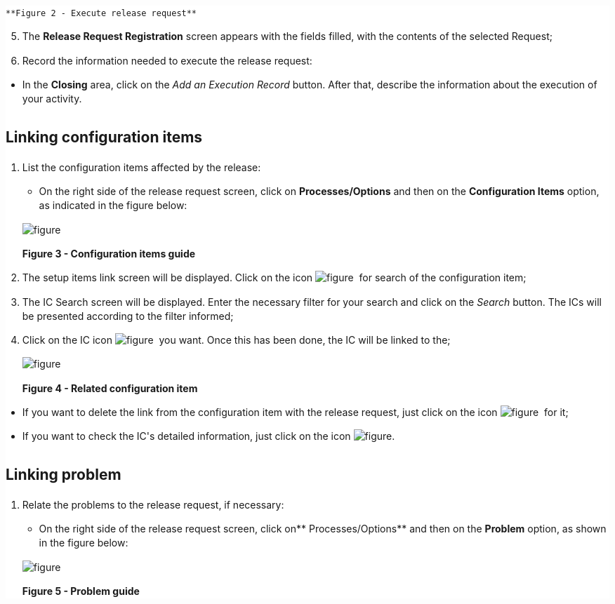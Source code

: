     **Figure 2 - Execute release request**

5.  The **Release Request Registration** screen appears with the fields filled,
    with the contents of the selected Request;

6.  Record the information needed to execute the release request:

-   In the **Closing** area, click on the *Add an Execution Record* button.
    After that, describe the information about the execution of your
    activity.

Linking configuration items
---------------------------

1.  List the configuration items affected by the release:

    -   On the right side of the release request screen, click
        on **Processes/Options** and then on the **Configuration Items** option,
        as indicated in the figure below:

    ![figure](images/execution-3.png)
    
    **Figure 3 - Configuration items guide**

2.  The setup items link screen will be displayed. Click on the icon ![figure](images/execution-4.png)  for
    search of the configuration item;

3.  The IC Search screen will be displayed. Enter the necessary filter for your
    search and click on the *Search* button. The ICs will be presented according
    to the filter informed;

4.  Click on the IC icon ![figure](images/execution-5.png)  you want. Once this has been done, the IC will be
    linked to the;

    ![figure](images/execution-6.png)
    
    **Figure 4 - Related configuration item**

-   If you want to delete the link from the configuration item with the release
    request, just click on the icon ![figure](images/execution-7.png)  for it;

-   If you want to check the IC's detailed information, just click on the icon ![figure](images/execution-8.png).

Linking problem
---------------

1.  Relate the problems to the release request, if necessary:

    -   On the right side of the release request screen, click
        on** Processes/Options** and then on the **Problem** option, as shown in
        the figure below:

    ![figure](images/execution-9.png)
    
    **Figure 5 - Problem guide**
